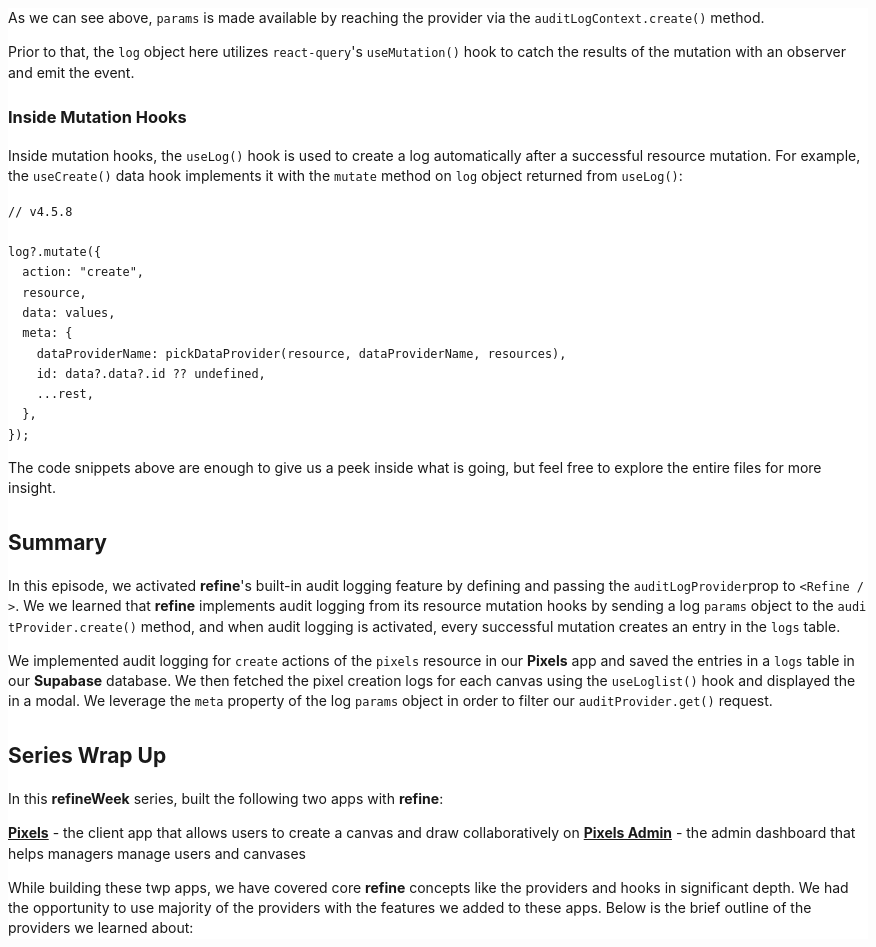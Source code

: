 As we can see above, `params` is made available by reaching the provider via the `auditLogContext.create()` method.

Prior to that, the `log` object here utilizes `react-query`'s `useMutation()` hook to catch the results of the mutation with an observer and emit the event.

### Inside Mutation Hooks

Inside mutation hooks, the `useLog()` hook is used to create a log automatically after a successful resource mutation. For example, the `useCreate()` data hook implements it with the `mutate` method on `log` object returned from `useLog()`:

```tsx title="@refinedev/core/src/hooks/data/useCreate.ts"
// v4.5.8

log?.mutate({
  action: "create",
  resource,
  data: values,
  meta: {
    dataProviderName: pickDataProvider(resource, dataProviderName, resources),
    id: data?.data?.id ?? undefined,
    ...rest,
  },
});
```

The code snippets above are enough to give us a peek inside what is going, but feel free to explore the entire files for more insight.

## Summary

In this episode, we activated **refine**'s built-in audit logging feature by defining and passing the `auditLogProvider`prop to `<Refine />`. We we learned that **refine** implements audit logging from its resource mutation hooks by sending a log `params` object to the `auditProvider.create()` method, and when audit logging is activated, every successful mutation creates an entry in the `logs` table.

We implemented audit logging for `create` actions of the `pixels` resource in our **Pixels** app and saved the entries in a `logs` table in our **Supabase** database. We then fetched the pixel creation logs for each canvas using the `useLoglist()` hook and displayed the in a modal. We leverage the `meta` property of the log `params` object in order to filter our `auditProvider.get()` request.

## Series Wrap Up

In this **refineWeek** series, built the following two apps with **refine**:

[**Pixels**](https://github.com/refinedev/refine/tree/master/examples/pixels) - the client app that allows users to create a canvas and draw collaboratively on
[**Pixels Admin**](https://github.com/refinedev/refine/tree/master/examples/pixels-admin) - the admin dashboard that helps managers manage users and canvases

While building these twp apps, we have covered core **refine** concepts like the providers and hooks in significant depth. We had the opportunity to use majority of the providers with the features we added to these apps. Below is the brief outline of the providers we learned about:
